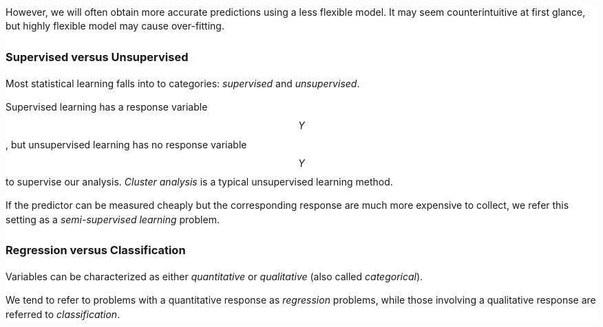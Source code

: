 However, we will often obtain more accurate predictions using a less flexible model. It may seem counterintuitive at first glance, but highly flexible model may cause over-fitting.

### Supervised versus Unsupervised

Most statistical learning falls into to categories: *supervised* and *unsupervised*.

Supervised learning has a response variable $$Y$$, but unsupervised learning has no response variable $$Y$$ to supervise our analysis. *Cluster analysis* is a typical unsupervised learning method.

If the predictor can be measured cheaply but the corresponding response are much more expensive to collect, we refer this setting as a *semi-supervised learning* problem.

### Regression versus Classification

Variables can be characterized as either *quantitative* or *qualitative* (also called *categorical*).

We tend to refer to problems with a quantitative response as *regression* problems, while those involving a qualitative response are referred to *classification*.
